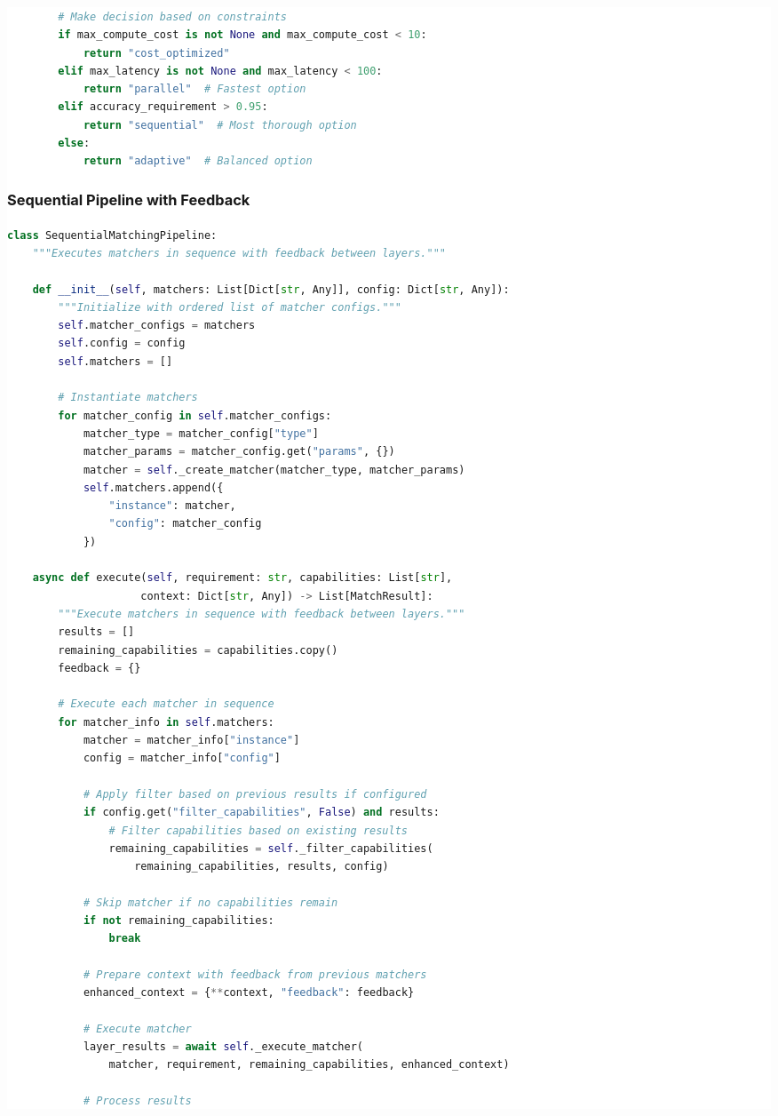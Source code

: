 ```python
        # Make decision based on constraints
        if max_compute_cost is not None and max_compute_cost < 10:
            return "cost_optimized"
        elif max_latency is not None and max_latency < 100:
            return "parallel"  # Fastest option
        elif accuracy_requirement > 0.95:
            return "sequential"  # Most thorough option
        else:
            return "adaptive"  # Balanced option
```

### Sequential Pipeline with Feedback

```python
class SequentialMatchingPipeline:
    """Executes matchers in sequence with feedback between layers."""
    
    def __init__(self, matchers: List[Dict[str, Any]], config: Dict[str, Any]):
        """Initialize with ordered list of matcher configs."""
        self.matcher_configs = matchers
        self.config = config
        self.matchers = []
        
        # Instantiate matchers
        for matcher_config in self.matcher_configs:
            matcher_type = matcher_config["type"]
            matcher_params = matcher_config.get("params", {})
            matcher = self._create_matcher(matcher_type, matcher_params)
            self.matchers.append({
                "instance": matcher,
                "config": matcher_config
            })
        
    async def execute(self, requirement: str, capabilities: List[str], 
                     context: Dict[str, Any]) -> List[MatchResult]:
        """Execute matchers in sequence with feedback between layers."""
        results = []
        remaining_capabilities = capabilities.copy()
        feedback = {}
        
        # Execute each matcher in sequence
        for matcher_info in self.matchers:
            matcher = matcher_info["instance"]
            config = matcher_info["config"]
            
            # Apply filter based on previous results if configured
            if config.get("filter_capabilities", False) and results:
                # Filter capabilities based on existing results
                remaining_capabilities = self._filter_capabilities(
                    remaining_capabilities, results, config)
                
            # Skip matcher if no capabilities remain
            if not remaining_capabilities:
                break
                
            # Prepare context with feedback from previous matchers
            enhanced_context = {**context, "feedback": feedback}
            
            # Execute matcher
            layer_results = await self._execute_matcher(
                matcher, requirement, remaining_capabilities, enhanced_context)
                
            # Process results
```